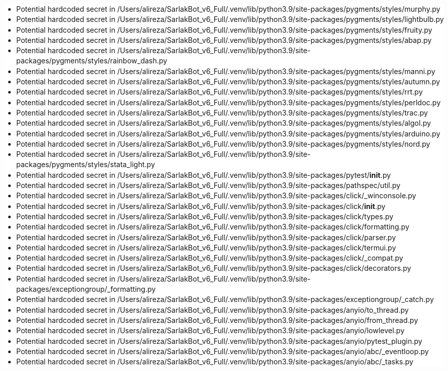 - Potential hardcoded secret in /Users/alireza/SarlakBot_v6_Full/.venv/lib/python3.9/site-packages/pygments/styles/murphy.py
- Potential hardcoded secret in /Users/alireza/SarlakBot_v6_Full/.venv/lib/python3.9/site-packages/pygments/styles/lightbulb.py
- Potential hardcoded secret in /Users/alireza/SarlakBot_v6_Full/.venv/lib/python3.9/site-packages/pygments/styles/fruity.py
- Potential hardcoded secret in /Users/alireza/SarlakBot_v6_Full/.venv/lib/python3.9/site-packages/pygments/styles/abap.py
- Potential hardcoded secret in /Users/alireza/SarlakBot_v6_Full/.venv/lib/python3.9/site-packages/pygments/styles/rainbow_dash.py
- Potential hardcoded secret in /Users/alireza/SarlakBot_v6_Full/.venv/lib/python3.9/site-packages/pygments/styles/manni.py
- Potential hardcoded secret in /Users/alireza/SarlakBot_v6_Full/.venv/lib/python3.9/site-packages/pygments/styles/autumn.py
- Potential hardcoded secret in /Users/alireza/SarlakBot_v6_Full/.venv/lib/python3.9/site-packages/pygments/styles/rrt.py
- Potential hardcoded secret in /Users/alireza/SarlakBot_v6_Full/.venv/lib/python3.9/site-packages/pygments/styles/perldoc.py
- Potential hardcoded secret in /Users/alireza/SarlakBot_v6_Full/.venv/lib/python3.9/site-packages/pygments/styles/trac.py
- Potential hardcoded secret in /Users/alireza/SarlakBot_v6_Full/.venv/lib/python3.9/site-packages/pygments/styles/algol.py
- Potential hardcoded secret in /Users/alireza/SarlakBot_v6_Full/.venv/lib/python3.9/site-packages/pygments/styles/arduino.py
- Potential hardcoded secret in /Users/alireza/SarlakBot_v6_Full/.venv/lib/python3.9/site-packages/pygments/styles/nord.py
- Potential hardcoded secret in /Users/alireza/SarlakBot_v6_Full/.venv/lib/python3.9/site-packages/pygments/styles/stata_light.py
- Potential hardcoded secret in /Users/alireza/SarlakBot_v6_Full/.venv/lib/python3.9/site-packages/pytest/__init__.py
- Potential hardcoded secret in /Users/alireza/SarlakBot_v6_Full/.venv/lib/python3.9/site-packages/pathspec/util.py
- Potential hardcoded secret in /Users/alireza/SarlakBot_v6_Full/.venv/lib/python3.9/site-packages/click/_winconsole.py
- Potential hardcoded secret in /Users/alireza/SarlakBot_v6_Full/.venv/lib/python3.9/site-packages/click/__init__.py
- Potential hardcoded secret in /Users/alireza/SarlakBot_v6_Full/.venv/lib/python3.9/site-packages/click/types.py
- Potential hardcoded secret in /Users/alireza/SarlakBot_v6_Full/.venv/lib/python3.9/site-packages/click/formatting.py
- Potential hardcoded secret in /Users/alireza/SarlakBot_v6_Full/.venv/lib/python3.9/site-packages/click/parser.py
- Potential hardcoded secret in /Users/alireza/SarlakBot_v6_Full/.venv/lib/python3.9/site-packages/click/termui.py
- Potential hardcoded secret in /Users/alireza/SarlakBot_v6_Full/.venv/lib/python3.9/site-packages/click/_compat.py
- Potential hardcoded secret in /Users/alireza/SarlakBot_v6_Full/.venv/lib/python3.9/site-packages/click/decorators.py
- Potential hardcoded secret in /Users/alireza/SarlakBot_v6_Full/.venv/lib/python3.9/site-packages/exceptiongroup/_formatting.py
- Potential hardcoded secret in /Users/alireza/SarlakBot_v6_Full/.venv/lib/python3.9/site-packages/exceptiongroup/_catch.py
- Potential hardcoded secret in /Users/alireza/SarlakBot_v6_Full/.venv/lib/python3.9/site-packages/anyio/to_thread.py
- Potential hardcoded secret in /Users/alireza/SarlakBot_v6_Full/.venv/lib/python3.9/site-packages/anyio/from_thread.py
- Potential hardcoded secret in /Users/alireza/SarlakBot_v6_Full/.venv/lib/python3.9/site-packages/anyio/lowlevel.py
- Potential hardcoded secret in /Users/alireza/SarlakBot_v6_Full/.venv/lib/python3.9/site-packages/anyio/pytest_plugin.py
- Potential hardcoded secret in /Users/alireza/SarlakBot_v6_Full/.venv/lib/python3.9/site-packages/anyio/abc/_eventloop.py
- Potential hardcoded secret in /Users/alireza/SarlakBot_v6_Full/.venv/lib/python3.9/site-packages/anyio/abc/_tasks.py